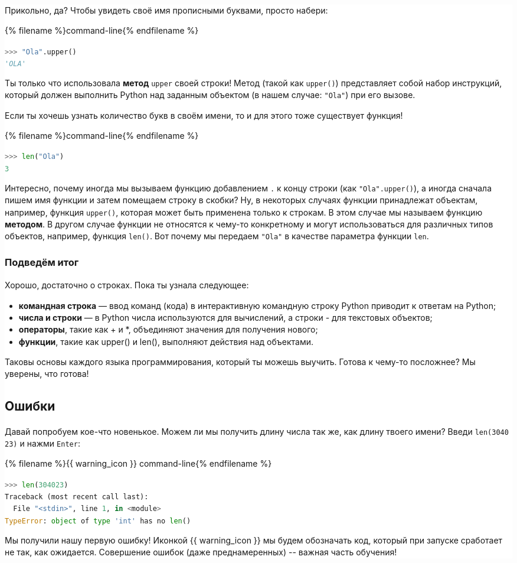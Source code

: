 Прикольно, да? Чтобы увидеть своё имя прописными буквами, просто набери:

{% filename %}command-line{% endfilename %}
```python
>>> "Ola".upper()
'OLA'
```

Ты только что использовала __метод__ `upper` своей строки! Метод (такой как `upper()`) представляет собой набор инструкций, который должен выполнить Python над заданным объектом (в нашем случае: `"Ola"`) при его вызове.

Если ты хочешь узнать количество букв в своём имени, то и для этого тоже существует функция!

{% filename %}command-line{% endfilename %}
```python
>>> len("Ola")
3
```

Интересно, почему иногда мы вызываем функцию добавлением `.` к концу строки (как `"Ola".upper()`), а иногда сначала пишем имя функции и затем помещаем строку в скобки? Ну, в некоторых случаях функции принадлежат объектам, например, функция `upper()`, которая может быть применена только к строкам. В этом случае мы называем функцию __методом__. В другом случае функции не относятся к чему-то конкретному и могут использоваться для различных типов объектов, например, функция `len()`. Вот почему мы передаем `"Ola"` в качестве параметра функции `len`.

### Подведём итог

Хорошо, достаточно о строках. Пока ты узнала следующее:

*   __командная строка__ — ввод команд (кода) в интерактивную командную строку Python приводит к ответам на Python;
*   __числа и строки__ — в Python числа используются для вычислений, а строки - для текстовых объектов;
*   __операторы__, такие как + и *, объединяют значения для получения нового;
*   __функции__, такие как upper() и len(), выполняют действия над объектами.

Таковы основы каждого языка программирования, который ты можешь выучить. Готова к чему-то посложнее? Мы уверены, что готова!

## Ошибки

Давай попробуем кое-что новенькое. Можем ли мы получить длину числа так же, как длину твоего имени? Введи `len(304023)` и нажми `Enter`:

{% filename %}{{ warning_icon }} command-line{% endfilename %}
```python
>>> len(304023)
Traceback (most recent call last):
  File "<stdin>", line 1, in <module>
TypeError: object of type 'int' has no len()
```

Мы получили нашу первую ошибку! Иконкой {{ warning_icon }} мы будем обозначать код, который при запуске сработает не так, как ожидается. Совершение ошибок (даже преднамеренных) -- важная часть обучения!
